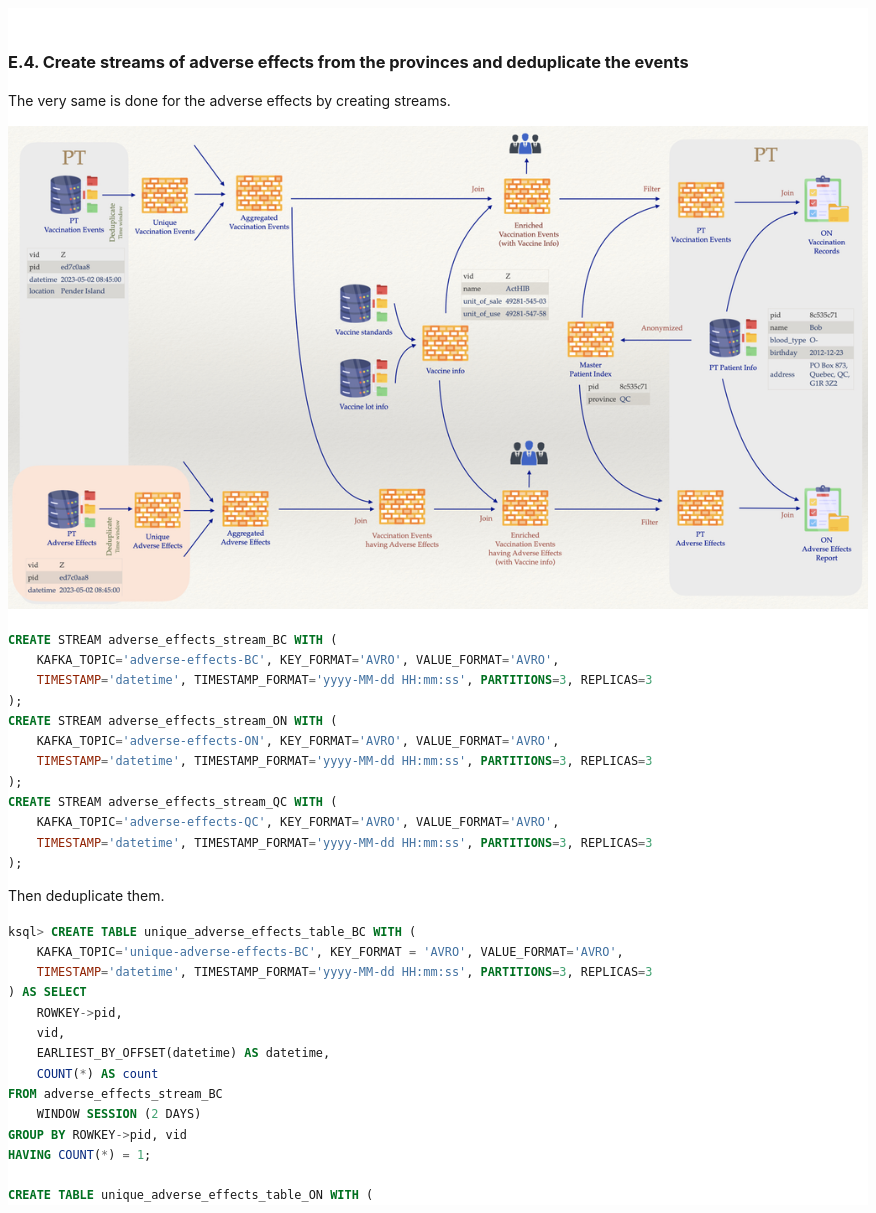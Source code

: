 &nbsp;

### E.4. Create streams of adverse effects from the provinces and deduplicate the events

The very same is done for the adverse effects by creating streams.

![E4](./img/kafka_stream_processing.e4.jpeg)

```sql
CREATE STREAM adverse_effects_stream_BC WITH (
    KAFKA_TOPIC='adverse-effects-BC', KEY_FORMAT='AVRO', VALUE_FORMAT='AVRO',
    TIMESTAMP='datetime', TIMESTAMP_FORMAT='yyyy-MM-dd HH:mm:ss', PARTITIONS=3, REPLICAS=3
);
CREATE STREAM adverse_effects_stream_ON WITH (
    KAFKA_TOPIC='adverse-effects-ON', KEY_FORMAT='AVRO', VALUE_FORMAT='AVRO',
    TIMESTAMP='datetime', TIMESTAMP_FORMAT='yyyy-MM-dd HH:mm:ss', PARTITIONS=3, REPLICAS=3
);
CREATE STREAM adverse_effects_stream_QC WITH (
    KAFKA_TOPIC='adverse-effects-QC', KEY_FORMAT='AVRO', VALUE_FORMAT='AVRO',
    TIMESTAMP='datetime', TIMESTAMP_FORMAT='yyyy-MM-dd HH:mm:ss', PARTITIONS=3, REPLICAS=3
);
```

Then deduplicate them.

```sql
ksql> CREATE TABLE unique_adverse_effects_table_BC WITH (
    KAFKA_TOPIC='unique-adverse-effects-BC', KEY_FORMAT = 'AVRO', VALUE_FORMAT='AVRO',
    TIMESTAMP='datetime', TIMESTAMP_FORMAT='yyyy-MM-dd HH:mm:ss', PARTITIONS=3, REPLICAS=3
) AS SELECT 
	ROWKEY->pid,
	vid,
	EARLIEST_BY_OFFSET(datetime) AS datetime,
	COUNT(*) AS count
FROM adverse_effects_stream_BC
    WINDOW SESSION (2 DAYS)
GROUP BY ROWKEY->pid, vid
HAVING COUNT(*) = 1;

CREATE TABLE unique_adverse_effects_table_ON WITH (
```